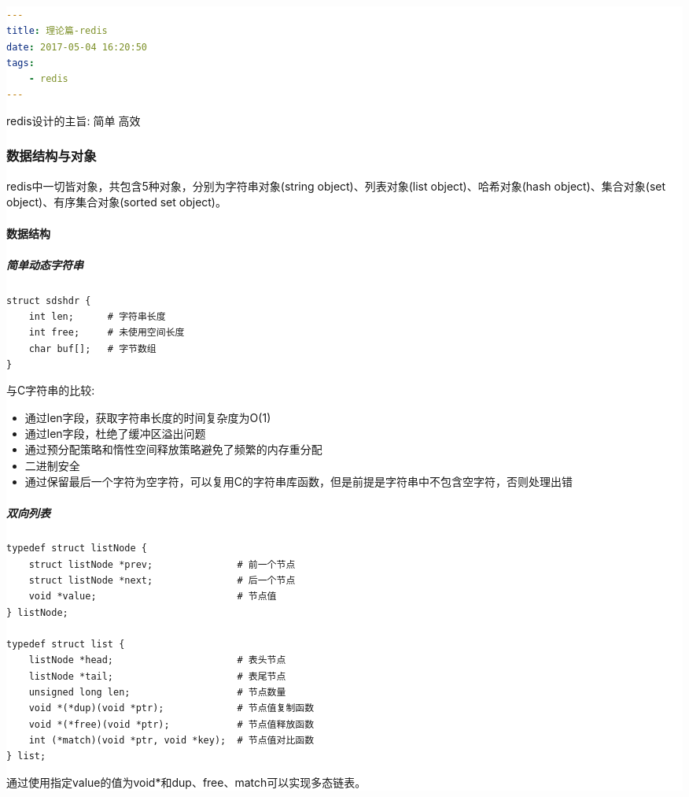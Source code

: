 ```yaml
---
title: 理论篇-redis
date: 2017-05-04 16:20:50
tags:
    - redis
---
```


redis设计的主旨: 简单 高效

### 数据结构与对象

redis中一切皆对象，共包含5种对象，分别为字符串对象(string object)、列表对象(list object)、哈希对象(hash object)、集合对象(set object)、有序集合对象(sorted set object)。

#### 数据结构

##### 简单动态字符串

```
struct sdshdr {
    int len;      # 字符串长度
    int free;     # 未使用空间长度
    char buf[];   # 字节数组
}
```
与C字符串的比较:

* 通过len字段，获取字符串长度的时间复杂度为O(1)
* 通过len字段，杜绝了缓冲区溢出问题
* 通过预分配策略和惰性空间释放策略避免了频繁的内存重分配
* 二进制安全
* 通过保留最后一个字符为空字符，可以复用C的字符串库函数，但是前提是字符串中不包含空字符，否则处理出错

##### 双向列表

```
typedef struct listNode {
    struct listNode *prev;               # 前一个节点
    struct listNode *next;               # 后一个节点
    void *value;                         # 节点值
} listNode;

typedef struct list {
    listNode *head;                      # 表头节点
    listNode *tail;                      # 表尾节点
    unsigned long len;                   # 节点数量
    void *(*dup)(void *ptr);             # 节点值复制函数
    void *(*free)(void *ptr);            # 节点值释放函数
    int (*match)(void *ptr, void *key);  # 节点值对比函数
} list;
```

通过使用指定value的值为void*和dup、free、match可以实现多态链表。
